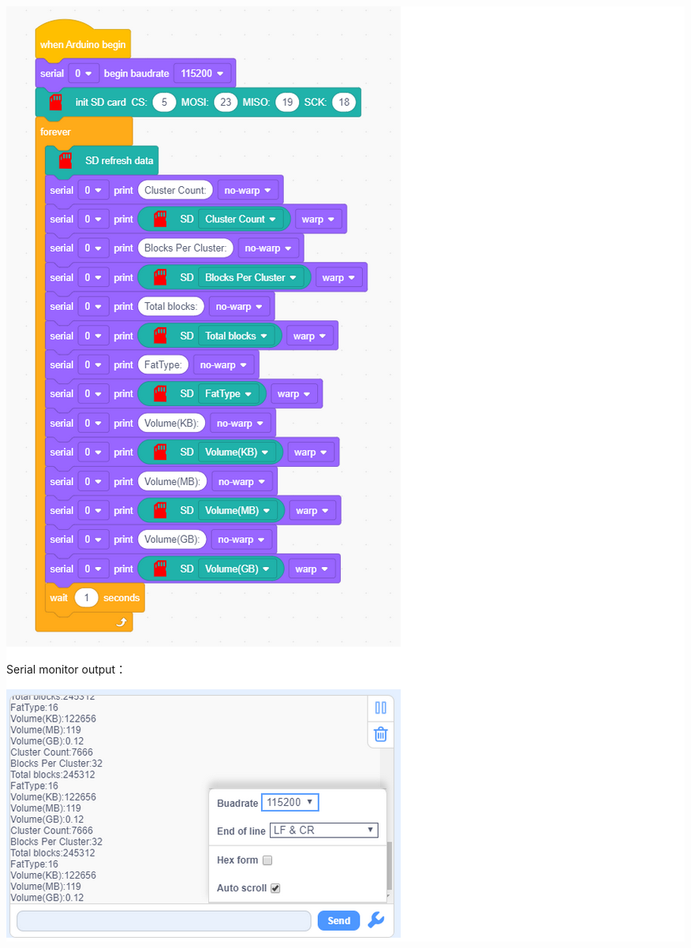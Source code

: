 ![img](./media/148-1712639258561-162.png)

Serial monitor output：

![img](./media/147-1712639258561-163.png)
